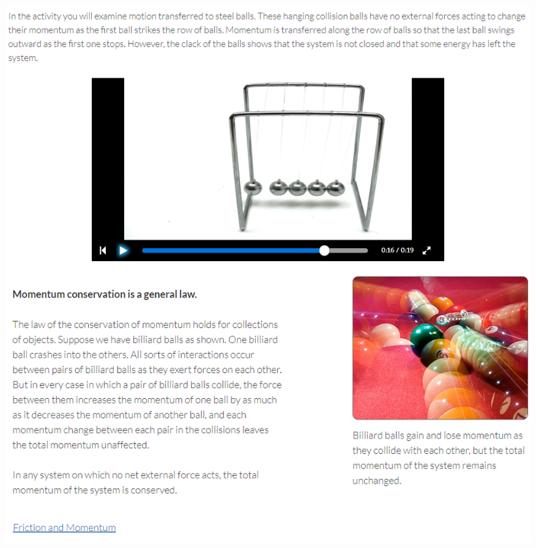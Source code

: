 ![image_13](1%20-%20Momentum/1-03%20-%20Law%20of%20Conservation%20of%20Momentum/image_13.png)

![image_14](1%20-%20Momentum/1-03%20-%20Law%20of%20Conservation%20of%20Momentum/image_14.png)

